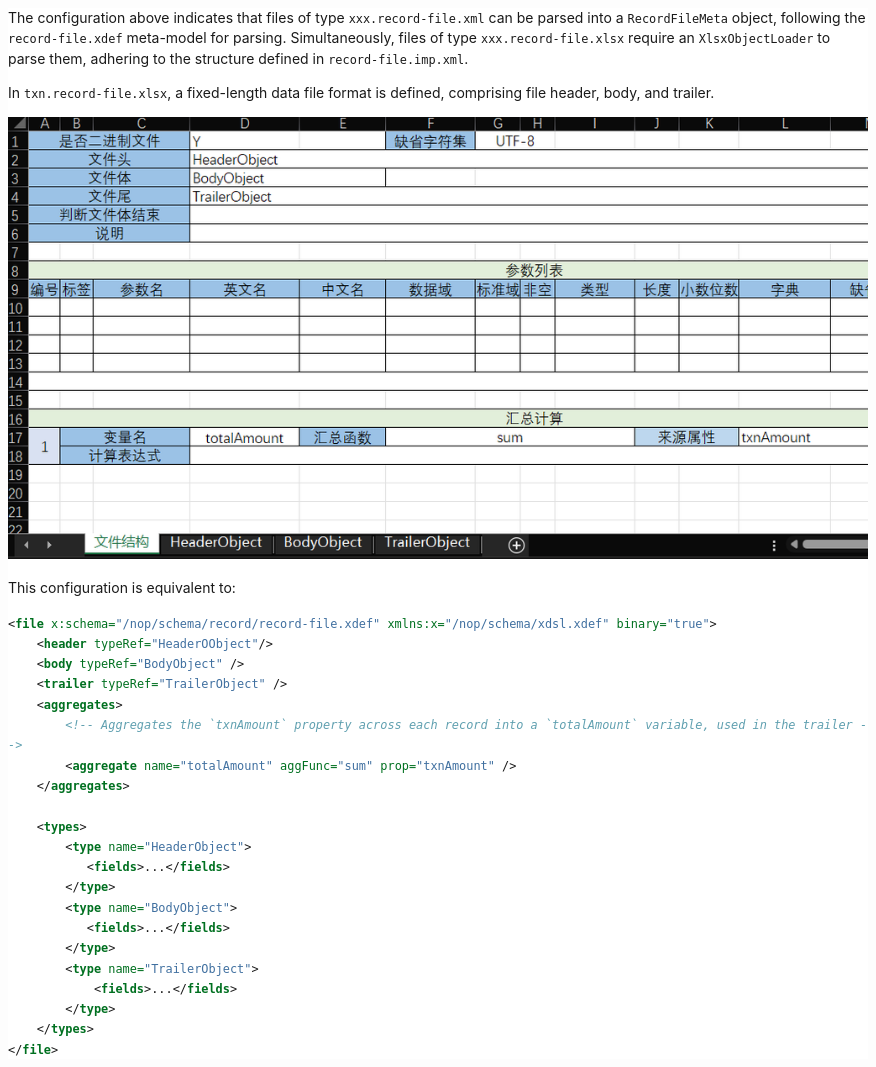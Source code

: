 The configuration above indicates that files of type `xxx.record-file.xml` can be parsed into a `RecordFileMeta` object, following the `record-file.xdef` meta-model for parsing. Simultaneously, files of type `xxx.record-file.xlsx` require an `XlsxObjectLoader` to parse them, adhering to the structure defined in `record-file.imp.xml`.

In `txn.record-file.xlsx`, a fixed-length data file format is defined, comprising file header, body, and trailer.

![](batch/record-file.png)

This configuration is equivalent to:

```xml
<file x:schema="/nop/schema/record/record-file.xdef" xmlns:x="/nop/schema/xdsl.xdef" binary="true">
    <header typeRef="HeaderOObject"/>
    <body typeRef="BodyObject" />
    <trailer typeRef="TrailerObject" />
    <aggregates>
        <!-- Aggregates the `txnAmount` property across each record into a `totalAmount` variable, used in the trailer -->
        <aggregate name="totalAmount" aggFunc="sum" prop="txnAmount" />
    </aggregates>

    <types>
        <type name="HeaderObject">
           <fields>...</fields>
        </type>
        <type name="BodyObject">
           <fields>...</fields>
        </type>
        <type name="TrailerObject">
            <fields>...</fields>
        </type>
    </types>
</file>
```
